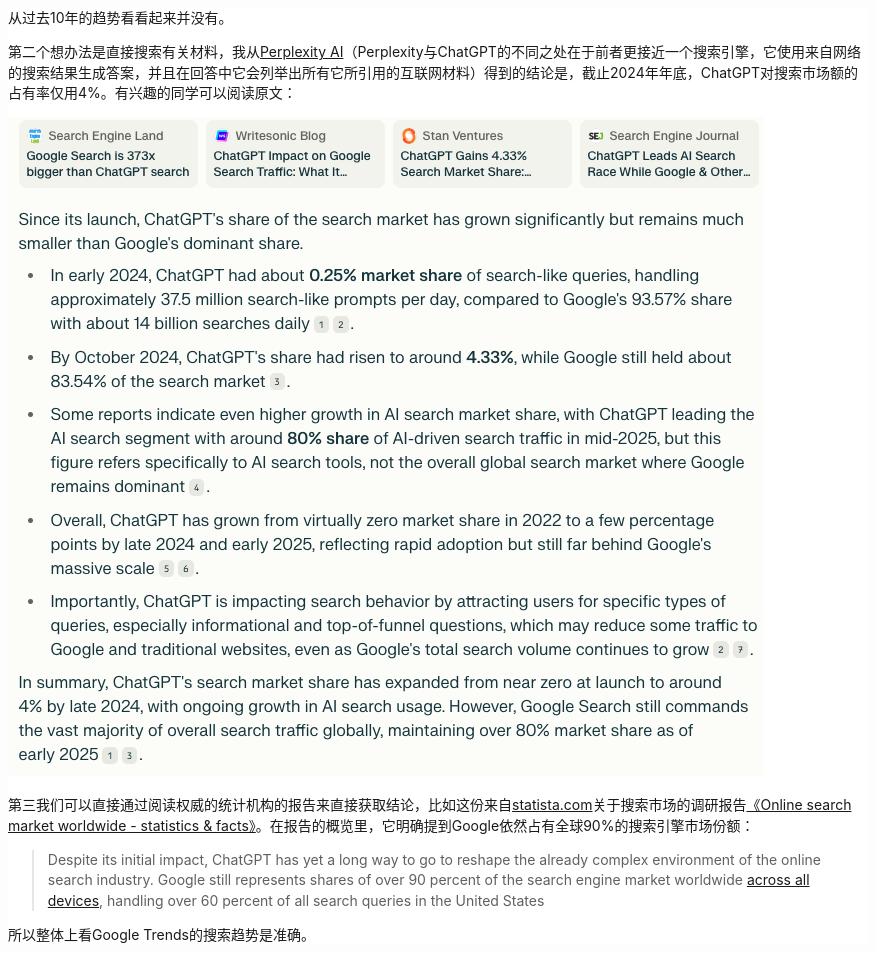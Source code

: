 从过去10年的趋势看看起来并没有。

第二个想办法是直接搜索有关材料，我从[Perplexity AI](https://www.perplexity.ai/)（Perplexity与ChatGPT的不同之处在于前者更接近一个搜索引擎，它使用来自网络的搜索结果生成答案，并且在回答中它会列举出所有它所引用的互联网材料）得到的结论是，截止2024年年底，ChatGPT对搜索市场额的占有率仅用4%。有兴趣的同学可以阅读原文：

![image.png](./038_it-industry-trend/image%201.png)

第三我们可以直接通过阅读权威的统计机构的报告来直接获取结论，比如这份来自[statista.com](http://statista.com/)关于搜索市场的调研报告[《Online search market worldwide - statistics & facts》](https://www.statista.com/topics/1710/search-engine-usage/#topicOverview)。在报告的概览里，它明确提到Google依然占有全球90%的搜索引擎市场份额：

> Despite its initial impact, ChatGPT has yet a long way to go to reshape the already complex environment of the online search industry. Google still represents shares of over 90 percent of the search engine market worldwide [across all devices](https://www.statista.com/statistics/1381664/worldwide-all-devices-market-share-of-search-engines/), handling over 60 percent of all search queries in the United States
> 

所以整体上看Google Trends的搜索趋势是准确。
